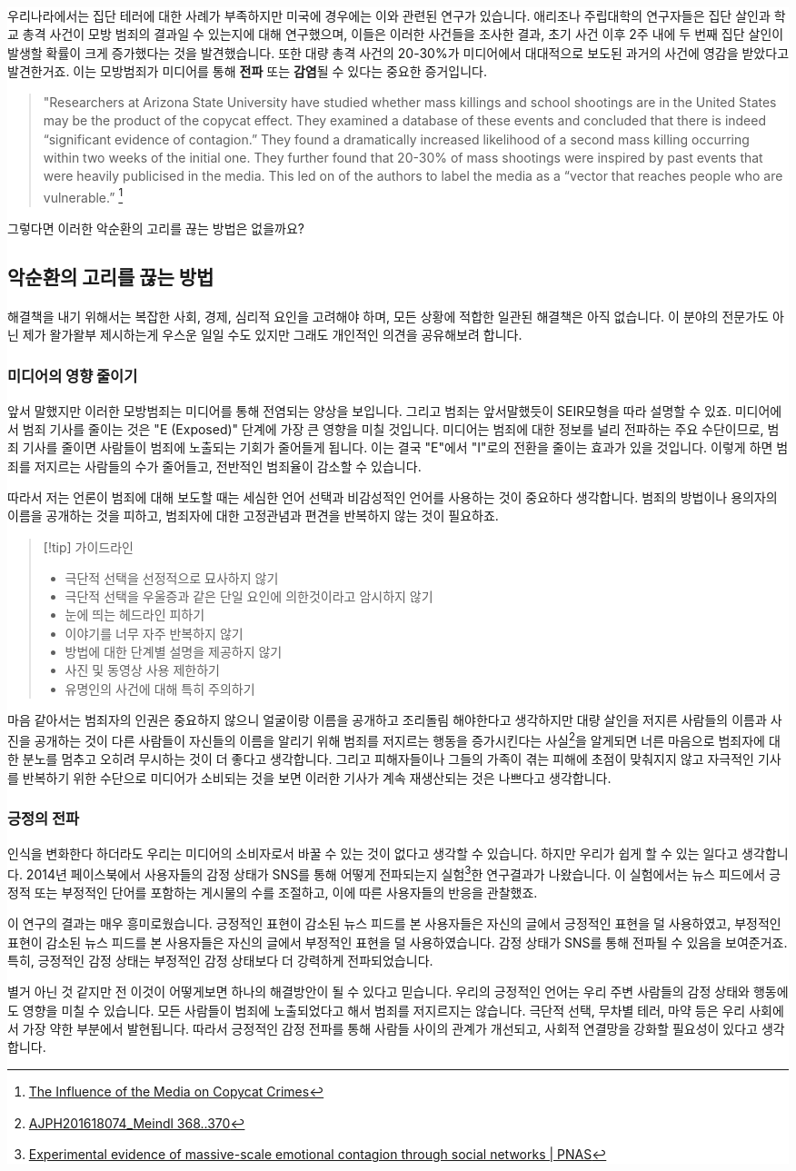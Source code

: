 우리나라에서는 집단 테러에 대한 사례가 부족하지만 미국에 경우에는 이와 관련된 연구가 있습니다. 애리조나 주립대학의 연구자들은 집단 살인과 학교 총격 사건이 모방 범죄의 결과일 수 있는지에 대해 연구했으며, 이들은 이러한 사건들을 조사한 결과, 초기 사건 이후 2주 내에 두 번째 집단 살인이 발생할 확률이 크게 증가했다는 것을 발견했습니다. 또한 대량 총격 사건의 20-30%가 미디어에서 대대적으로 보도된 과거의 사건에 영감을 받았다고 발견한거죠.  이는 모방범죄가 미디어를 통해 **전파** 또는 **감염**될 수 있다는 중요한 증거입니다.

> "Researchers at Arizona State University have studied whether mass killings and school shootings are in the United States may be the product of the copycat effect. They examined a database of these events and concluded that there is indeed “significant evidence of contagion.” They found a dramatically increased likelihood of a second mass killing occurring within two weeks of the initial one. They further found that 20-30% of mass shootings were inspired by past events that were heavily publicised in the media. This led on of the authors to label the media as a “vector that reaches people who are vulnerable.” [^3]

 그렇다면 이러한 악순환의 고리를 끊는 방법은 없을까요? 


##  악순환의 고리를 끊는 방법
해결책을 내기 위해서는 복잡한 사회, 경제, 심리적 요인을 고려해야 하며, 모든 상황에 적합한 일관된 해결책은 아직 없습니다. 이 분야의 전문가도 아닌 제가 왈가왈부 제시하는게 우스운 일일 수도 있지만 그래도  개인적인 의견을 공유해보려 합니다.

### 미디어의 영향 줄이기
앞서 말했지만 이러한 모방범죄는 미디어를 통해 전염되는 양상을 보입니다. 그리고 범죄는 앞서말했듯이 SEIR모형을 따라 설명할 수 있죠. 미디어에서 범죄 기사를 줄이는 것은 "E (Exposed)" 단계에 가장 큰 영향을 미칠 것입니다. 미디어는 범죄에 대한 정보를 널리 전파하는 주요 수단이므로, 범죄 기사를 줄이면 사람들이 범죄에 노출되는 기회가 줄어들게 됩니다. 이는 결국 "E"에서 "I"로의 전환을 줄이는 효과가 있을 것입니다. 이렇게 하면 범죄를 저지르는 사람들의 수가 줄어들고, 전반적인 범죄율이 감소할 수 있습니다.

따라서 저는 언론이 범죄에 대해 보도할 때는 세심한 언어 선택과 비감성적인 언어를 사용하는 것이 중요하다 생각합니다. 범죄의 방법이나 용의자의 이름을 공개하는 것을 피하고, 범죄자에 대한 고정관념과 편견을 반복하지 않는 것이 필요하죠. 

>[!tip] 가이드라인
>- 극단적 선택을 선정적으로 묘사하지 않기
>- 극단적 선택을 우울증과 같은 단일 요인에 의한것이라고 암시하지 않기
>- 눈에 띄는 헤드라인 피하기
>- 이야기를 너무 자주 반복하지 않기
>- 방법에 대한 단계별 설명을 제공하지 않기
>- 사진 및 동영상 사용 제한하기
>- 유명인의 사건에 대해 특히 주의하기


마음 같아서는 범죄자의 인권은 중요하지 않으니 얼굴이랑 이름을 공개하고 조리돌림 해야한다고 생각하지만 대량 살인을 저지른 사람들의 이름과 사진을 공개하는 것이 다른 사람들이 자신들의 이름을 알리기 위해 범죄를 저지르는 행동을 증가시킨다는 사실[^4]을 알게되면 너른 마음으로 범죄자에 대한 분노를 멈추고 오히려 무시하는 것이 더 좋다고 생각합니다. 그리고 피해자들이나 그들의 가족이 겪는 피해에 초점이 맞춰지지 않고 자극적인 기사를 반복하기 위한 수단으로 미디어가 소비되는 것을 보면 이러한 기사가 계속 재생산되는 것은 나쁘다고 생각합니다.

### 긍정의 전파
인식을 변화한다 하더라도 우리는 미디어의 소비자로서 바꿀 수 있는 것이 없다고 생각할 수 있습니다. 하지만 우리가 쉽게 할 수 있는 일다고 생각합니다. 2014년 페이스북에서 사용자들의 감정 상태가 SNS를 통해 어떻게 전파되는지 실험[^5]한 연구결과가 나왔습니다. 이 실험에서는 뉴스 피드에서 긍정적 또는 부정적인 단어를 포함하는 게시물의 수를 조절하고, 이에 따른 사용자들의 반응을 관찰했죠. 

이 연구의 결과는 매우 흥미로웠습니다. 긍정적인 표현이 감소된 뉴스 피드를 본 사용자들은 자신의 글에서 긍정적인 표현을 덜 사용하였고, 부정적인 표현이 감소된 뉴스 피드를 본 사용자들은 자신의 글에서 부정적인 표현을 덜 사용하였습니다. 감정 상태가 SNS를 통해 전파될 수 있음을 보여준거죠. 특히, 긍정적인 감정 상태는 부정적인 감정 상태보다 더 강력하게 전파되었습니다. 

별거 아닌 것 같지만 전 이것이 어떻게보면 하나의 해결방안이 될 수 있다고 믿습니다. 우리의 긍정적인 언어는 우리 주변 사람들의 감정 상태와 행동에도 영향을 미칠 수 있습니다. 모든 사람들이 범죄에 노출되었다고 해서 범죄를 저지르지는 않습니다. 극단적 선택, 무차별 테러, 마약 등은 우리 사회에서 가장 약한 부분에서 발현됩니다. 따라서  긍정적인 감정 전파를 통해 사람들 사이의 관계가 개선되고, 사회적 연결망을 강화할 필요성이 있다고 생각합니다.


[^1]: [Estimating the Magnitude and Mechanisms of Copycat Crime](https://www.ojp.gov/ncjrs/virtual-library/abstracts/estimating-magnitude-and-mechanisms-copycat-crime-media-and)
[^2]: [The Psychology of "Copycat Killers"](https://www.psychologytoday.com/us/blog/the-human-equation/202107/the-psychology-copycat-killers)
[^3]: [The Influence of the Media on Copycat Crimes](https://www.sydneycriminallawyers.com.au/blog/the-influence-of-the-media-on-copycat-crimes/)
[^4]: [AJPH201618074_Meindl 368..370](https://pmc.ncbi.nlm.nih.gov/articles/PMC5296697/pdf/AJPH.2016.303611.pdf)
[^5]: [Experimental evidence of massive-scale emotional contagion through social networks | PNAS](https://www.pnas.org/doi/10.1073/pnas.1320040111)